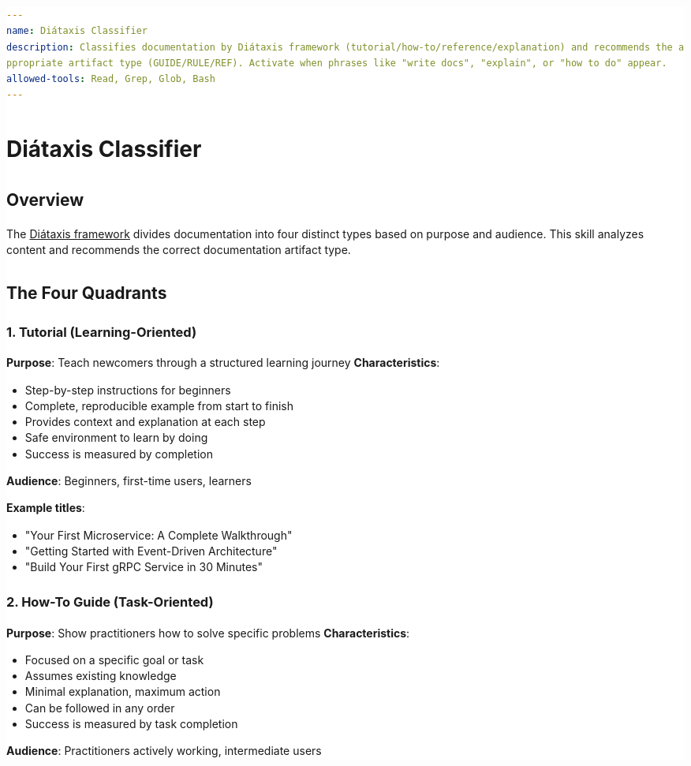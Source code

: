 ```yaml
---
name: Diátaxis Classifier
description: Classifies documentation by Diátaxis framework (tutorial/how-to/reference/explanation) and recommends the appropriate artifact type (GUIDE/RULE/REF). Activate when phrases like "write docs", "explain", or "how to do" appear.
allowed-tools: Read, Grep, Glob, Bash
---
```


# Diátaxis Classifier

## Overview

The [Diátaxis framework](https://diataxis.fr/) divides documentation into four distinct types based on purpose and audience. This skill analyzes content and recommends the correct documentation artifact type.

## The Four Quadrants

### 1. Tutorial (Learning-Oriented)

**Purpose**: Teach newcomers through a structured learning journey
**Characteristics**:

- Step-by-step instructions for beginners
- Complete, reproducible example from start to finish
- Provides context and explanation at each step
- Safe environment to learn by doing
- Success is measured by completion

**Audience**: Beginners, first-time users, learners

**Example titles**:

- "Your First Microservice: A Complete Walkthrough"
- "Getting Started with Event-Driven Architecture"
- "Build Your First gRPC Service in 30 Minutes"

### 2. How-To Guide (Task-Oriented)

**Purpose**: Show practitioners how to solve specific problems
**Characteristics**:

- Focused on a specific goal or task
- Assumes existing knowledge
- Minimal explanation, maximum action
- Can be followed in any order
- Success is measured by task completion

**Audience**: Practitioners actively working, intermediate users
